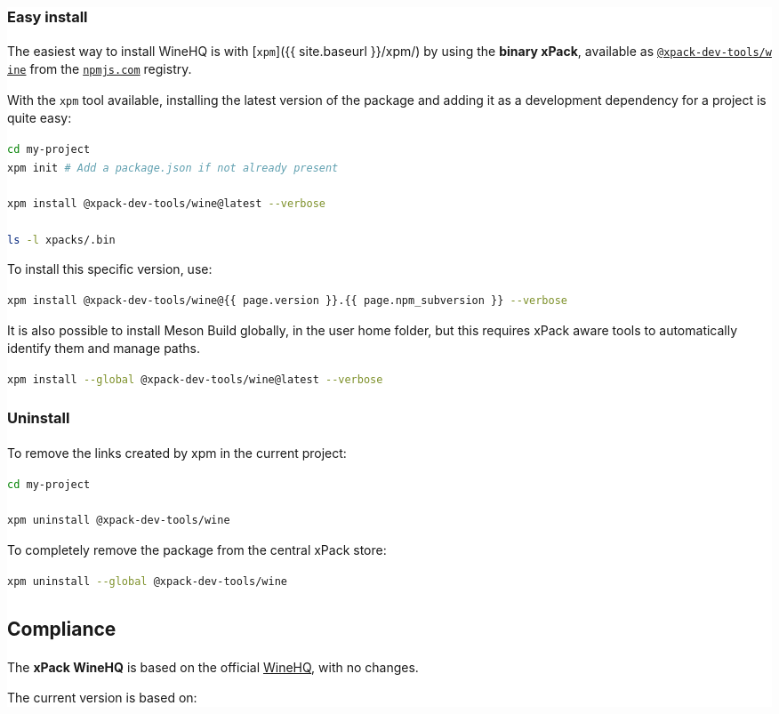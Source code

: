 ### Easy install

The easiest way to install WineHQ is with
[`xpm`]({{ site.baseurl }}/xpm/)
by using the **binary xPack**, available as
[`@xpack-dev-tools/wine`](https://www.npmjs.com/package/@xpack-dev-tools/wine)
from the [`npmjs.com`](https://www.npmjs.com) registry.

With the `xpm` tool available, installing
the latest version of the package and adding it as
a development dependency for a project is quite easy:

```sh
cd my-project
xpm init # Add a package.json if not already present

xpm install @xpack-dev-tools/wine@latest --verbose

ls -l xpacks/.bin
```

To install this specific version, use:

```sh
xpm install @xpack-dev-tools/wine@{{ page.version }}.{{ page.npm_subversion }} --verbose
```

It is also possible to install Meson Build globally, in the user home folder,
but this requires xPack aware tools to automatically identify them and
manage paths.

```sh
xpm install --global @xpack-dev-tools/wine@latest --verbose
```

### Uninstall

To remove the links created by xpm in the current project:

```sh
cd my-project

xpm uninstall @xpack-dev-tools/wine
```

To completely remove the package from the central xPack store:

```sh
xpm uninstall --global @xpack-dev-tools/wine
```

## Compliance

The **xPack WineHQ** is based on the official
[WineHQ](https://www.winehq.org), with no changes.

The current version is based on:
